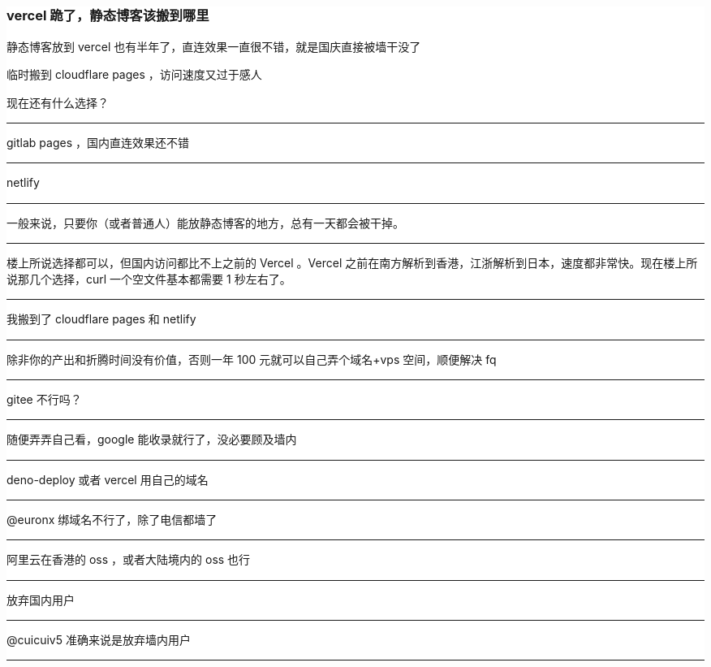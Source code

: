 ### vercel 跪了，静态博客该搬到哪里

静态博客放到 vercel 也有半年了，直连效果一直很不错，就是国庆直接被墙干没了

临时搬到 cloudflare pages ，访问速度又过于感人

现在还有什么选择？

---------------------------------------------------

gitlab pages ，国内直连效果还不错

---------------------------------------------------

netlify

---------------------------------------------------

一般来说，只要你（或者普通人）能放静态博客的地方，总有一天都会被干掉。

---------------------------------------------------

楼上所说选择都可以，但国内访问都比不上之前的 Vercel 。Vercel 之前在南方解析到香港，江浙解析到日本，速度都非常快。现在楼上所说那几个选择，curl 一个空文件基本都需要 1 秒左右了。

---------------------------------------------------

我搬到了 cloudflare pages 和 netlify

---------------------------------------------------

除非你的产出和折腾时间没有价值，否则一年 100 元就可以自己弄个域名+vps 空间，顺便解决 fq

---------------------------------------------------

gitee 不行吗？

---------------------------------------------------

随便弄弄自己看，google 能收录就行了，没必要顾及墙内

---------------------------------------------------

deno-deploy 或者 vercel 用自己的域名

---------------------------------------------------

@euronx 绑域名不行了，除了电信都墙了

---------------------------------------------------

阿里云在香港的 oss ，或者大陆境内的 oss 也行

---------------------------------------------------

放弃国内用户

---------------------------------------------------

@cuicuiv5 准确来说是放弃墙内用户

---------------------------------------------------
